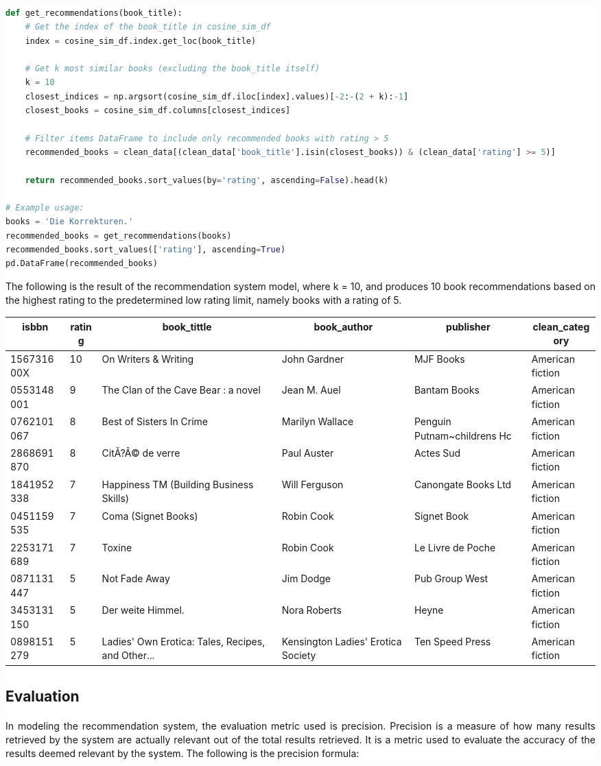 ```python
def get_recommendations(book_title):
    # Get the index of the book_title in cosine_sim_df
    index = cosine_sim_df.index.get_loc(book_title)

    # Get k most similar books (excluding the book_title itself)
    k = 10
    closest_indices = np.argsort(cosine_sim_df.iloc[index].values)[-2:-(2 + k):-1]
    closest_books = cosine_sim_df.columns[closest_indices]

    # Filter items DataFrame to include only recommended books with rating > 5
    recommended_books = clean_data[(clean_data['book_title'].isin(closest_books)) & (clean_data['rating'] >= 5)]

    return recommended_books.sort_values(by='rating', ascending=False).head(k)

# Example usage:
books = 'Die Korrekturen.'
recommended_books = get_recommendations(books)
recommended_books.sort_values(['rating'], ascending=True)
pd.DataFrame(recommended_books)
```

<p align="justify">
The following is the result of the recommendation system model, where k = 10, and produces 10 book recommendations based on the highest rating to the predetermined low rating limit, namely books with a rating of 5.
</p>

| isbbn      | rating | book_tittle                                       | book_author                        | publisher                   | clean_category   |
|------------|--------|---------------------------------------------------|------------------------------------|-----------------------------|------------------|
| 156731600X | 10     |                              On Writers & Writing | John Gardner                       | MJF Books                   | American fiction |
| 0553148001 | 9      |               The Clan of the Cave Bear : a novel | Jean M. Auel                       |                Bantam Books | American fiction |
| 0762101067 | 8      |                          Best of Sisters In Crime | Marilyn Wallace                    | Penguin Putnam~childrens Hc | American fiction |
| 2868691870 | 8      | CitÃ?Â© de verre                                  | Paul Auster                        |                   Actes Sud | American fiction |
| 1841952338 | 7      |           Happiness TM (Building Business Skills) | Will Ferguson                      |         Canongate Books Ltd | American fiction |
| 0451159535 | 7      |                               Coma (Signet Books) | Robin Cook                         | Signet Book                 | American fiction |
| 2253171689 | 7      | Toxine                                            | Robin Cook                         | Le Livre de Poche           | American fiction |
| 0871131447 | 5      |                                     Not Fade Away | Jim Dodge                          |              Pub Group West | American fiction |
| 3453131150 | 5      | Der weite Himmel.                                 | Nora Roberts                       | Heyne                       | American fiction |
| 0898151279 | 5      | Ladies' Own Erotica: Tales, Recipes, and Other... | Kensington Ladies' Erotica Society | Ten Speed Press             | American fiction |

## Evaluation

<p align="justify">
In modeling the recommendation system, the evaluation metric used is precision. Precision is a measure of how many results retrieved by the system are actually relevant out of the total results retrieved. It is a metric used to evaluate the accuracy of the results deemed relevant by the system. The following is the precision formula:
</p>
